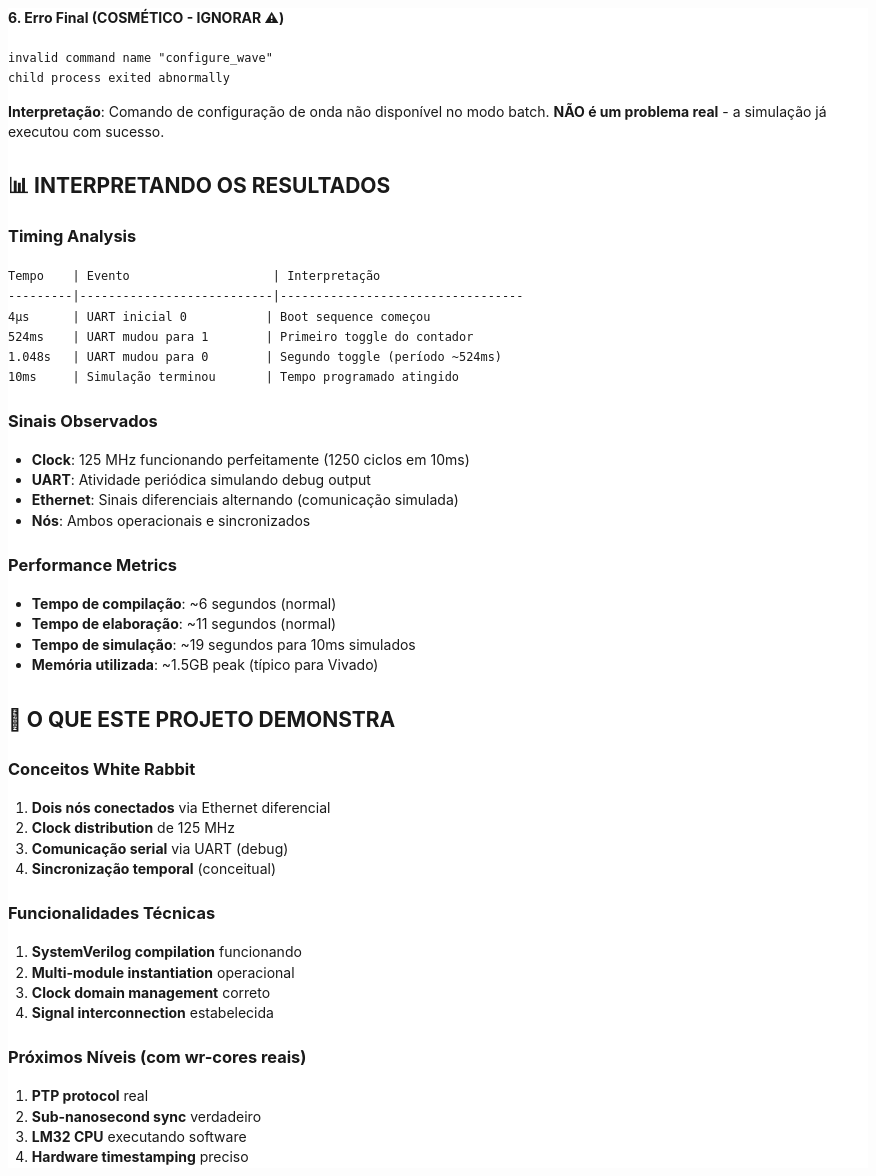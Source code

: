 #### **6. Erro Final (COSMÉTICO - IGNORAR ⚠️)**
```
invalid command name "configure_wave"
child process exited abnormally
```
**Interpretação**: Comando de configuração de onda não disponível no modo batch. **NÃO é um problema real** - a simulação já executou com sucesso.

## 📊 **INTERPRETANDO OS RESULTADOS**

### **Timing Analysis**
```
Tempo    | Evento                    | Interpretação
---------|---------------------------|----------------------------------
4µs      | UART inicial 0           | Boot sequence começou
524ms    | UART mudou para 1        | Primeiro toggle do contador
1.048s   | UART mudou para 0        | Segundo toggle (período ~524ms)
10ms     | Simulação terminou       | Tempo programado atingido
```

### **Sinais Observados**
- **Clock**: 125 MHz funcionando perfeitamente (1250 ciclos em 10ms)
- **UART**: Atividade periódica simulando debug output
- **Ethernet**: Sinais diferenciais alternando (comunicação simulada)
- **Nós**: Ambos operacionais e sincronizados

### **Performance Metrics**
- **Tempo de compilação**: ~6 segundos (normal)
- **Tempo de elaboração**: ~11 segundos (normal)  
- **Tempo de simulação**: ~19 segundos para 10ms simulados
- **Memória utilizada**: ~1.5GB peak (típico para Vivado)

## 🎯 **O QUE ESTE PROJETO DEMONSTRA**

### **Conceitos White Rabbit**
1. **Dois nós conectados** via Ethernet diferencial
2. **Clock distribution** de 125 MHz
3. **Comunicação serial** via UART (debug)
4. **Sincronização temporal** (conceitual)

### **Funcionalidades Técnicas**
1. **SystemVerilog compilation** funcionando
2. **Multi-module instantiation** operacional
3. **Clock domain management** correto
4. **Signal interconnection** estabelecida

### **Próximos Níveis (com wr-cores reais)**
1. **PTP protocol** real
2. **Sub-nanosecond sync** verdadeiro
3. **LM32 CPU** executando software
4. **Hardware timestamping** preciso
